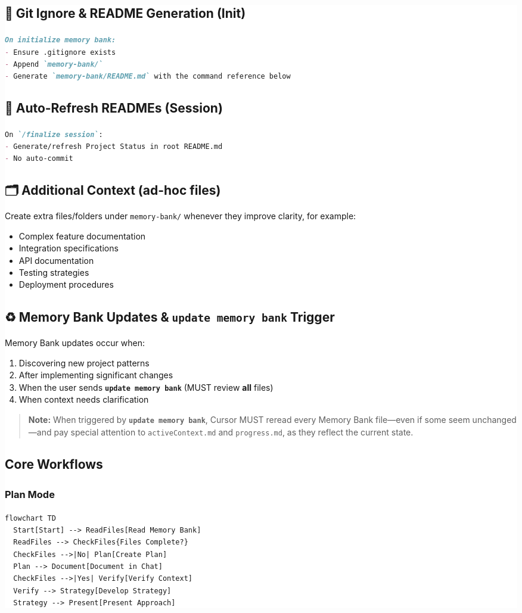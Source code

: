 ## 📂 Git Ignore & README Generation (Init)

```markdown
On initialize memory bank:
- Ensure .gitignore exists
- Append `memory-bank/`
- Generate `memory-bank/README.md` with the command reference below
```

## 📰 Auto‑Refresh READMEs (Session)

```markdown
On `/finalize session`:
- Generate/refresh Project Status in root README.md
- No auto‑commit
```

## 🗂️ Additional Context (ad-hoc files)
Create extra files/folders under `memory-bank/` whenever they improve clarity, for example:
- Complex feature documentation
- Integration specifications
- API documentation
- Testing strategies
- Deployment procedures

## ♻️ Memory Bank Updates & `update memory bank` Trigger
Memory Bank updates occur when:
1. Discovering new project patterns
2. After implementing significant changes
3. When the user sends **`update memory bank`** (MUST review **all** files)
4. When context needs clarification

> **Note:** When triggered by **`update memory bank`**, Cursor MUST reread every Memory Bank file—even if some seem unchanged—and pay special attention to `activeContext.md` and `progress.md`, as they reflect the current state.

## Core Workflows

### Plan Mode

```mermaid
flowchart TD
  Start[Start] --> ReadFiles[Read Memory Bank]
  ReadFiles --> CheckFiles{Files Complete?}
  CheckFiles -->|No| Plan[Create Plan]
  Plan --> Document[Document in Chat]
  CheckFiles -->|Yes| Verify[Verify Context]
  Verify --> Strategy[Develop Strategy]
  Strategy --> Present[Present Approach]
```
